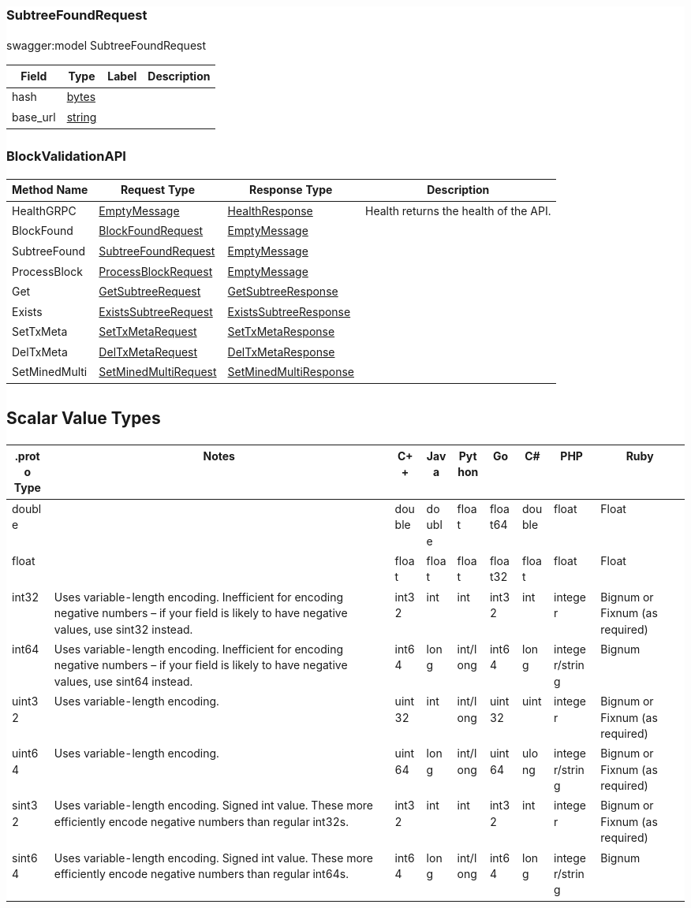 




<a name="SubtreeFoundRequest"></a>

### SubtreeFoundRequest
swagger:model SubtreeFoundRequest


| Field | Type | Label | Description |
| ----- | ---- | ----- | ----------- |
| hash | [bytes](#bytes) |  |  |
| base_url | [string](#string) |  |  |





 

 

 


<a name="BlockValidationAPI"></a>

### BlockValidationAPI


| Method Name | Request Type | Response Type | Description |
| ----------- | ------------ | ------------- | ------------|
| HealthGRPC | [EmptyMessage](#blockvalidation_api-EmptyMessage) | [HealthResponse](#blockvalidation_api-HealthResponse) | Health returns the health of the API. |
| BlockFound | [BlockFoundRequest](#blockvalidation_api-BlockFoundRequest) | [EmptyMessage](#blockvalidation_api-EmptyMessage) |  |
| SubtreeFound | [SubtreeFoundRequest](#blockvalidation_api-SubtreeFoundRequest) | [EmptyMessage](#blockvalidation_api-EmptyMessage) |  |
| ProcessBlock | [ProcessBlockRequest](#blockvalidation_api-ProcessBlockRequest) | [EmptyMessage](#blockvalidation_api-EmptyMessage) |  |
| Get | [GetSubtreeRequest](#blockvalidation_api-GetSubtreeRequest) | [GetSubtreeResponse](#blockvalidation_api-GetSubtreeResponse) |  |
| Exists | [ExistsSubtreeRequest](#blockvalidation_api-ExistsSubtreeRequest) | [ExistsSubtreeResponse](#blockvalidation_api-ExistsSubtreeResponse) |  |
| SetTxMeta | [SetTxMetaRequest](#blockvalidation_api-SetTxMetaRequest) | [SetTxMetaResponse](#blockvalidation_api-SetTxMetaResponse) |  |
| DelTxMeta | [DelTxMetaRequest](#blockvalidation_api-DelTxMetaRequest) | [DelTxMetaResponse](#blockvalidation_api-DelTxMetaResponse) |  |
| SetMinedMulti | [SetMinedMultiRequest](#blockvalidation_api-SetMinedMultiRequest) | [SetMinedMultiResponse](#blockvalidation_api-SetMinedMultiResponse) |  |

 



## Scalar Value Types

| .proto Type | Notes | C++ | Java | Python | Go | C# | PHP | Ruby |
| ----------- | ----- | --- | ---- | ------ | -- | -- | --- | ---- |
| <a name="double" /> double |  | double | double | float | float64 | double | float | Float |
| <a name="float" /> float |  | float | float | float | float32 | float | float | Float |
| <a name="int32" /> int32 | Uses variable-length encoding. Inefficient for encoding negative numbers – if your field is likely to have negative values, use sint32 instead. | int32 | int | int | int32 | int | integer | Bignum or Fixnum (as required) |
| <a name="int64" /> int64 | Uses variable-length encoding. Inefficient for encoding negative numbers – if your field is likely to have negative values, use sint64 instead. | int64 | long | int/long | int64 | long | integer/string | Bignum |
| <a name="uint32" /> uint32 | Uses variable-length encoding. | uint32 | int | int/long | uint32 | uint | integer | Bignum or Fixnum (as required) |
| <a name="uint64" /> uint64 | Uses variable-length encoding. | uint64 | long | int/long | uint64 | ulong | integer/string | Bignum or Fixnum (as required) |
| <a name="sint32" /> sint32 | Uses variable-length encoding. Signed int value. These more efficiently encode negative numbers than regular int32s. | int32 | int | int | int32 | int | integer | Bignum or Fixnum (as required) |
| <a name="sint64" /> sint64 | Uses variable-length encoding. Signed int value. These more efficiently encode negative numbers than regular int64s. | int64 | long | int/long | int64 | long | integer/string | Bignum |